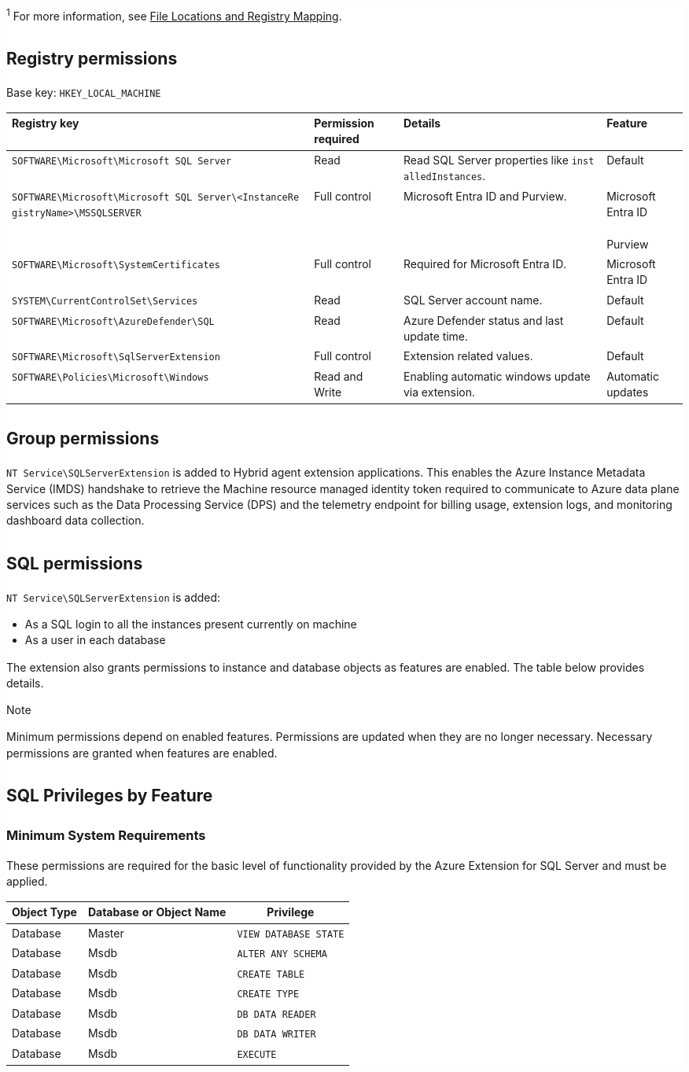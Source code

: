 <sup>1</sup> For more information, see [File Locations and Registry Mapping](../install/file-locations-for-default-and-named-instances-of-sql-server.md#file-locations-and-registry-mapping).

## Registry permissions

Base key: `HKEY_LOCAL_MACHINE`

| Registry key | Permission required | Details | Feature |
| :--- | :--- | :--- | :--- |
| `SOFTWARE\Microsoft\Microsoft SQL Server` | Read | Read SQL Server properties like `installedInstances`. | Default |
| `SOFTWARE\Microsoft\Microsoft SQL Server\<InstanceRegistryName>\MSSQLSERVER` | Full control | Microsoft Entra ID and Purview. | Microsoft Entra ID<br /><br />Purview |
| `SOFTWARE\Microsoft\SystemCertificates` | Full control | Required for Microsoft Entra ID. | Microsoft Entra ID |
| `SYSTEM\CurrentControlSet\Services` | Read | SQL Server account name. | Default |
| `SOFTWARE\Microsoft\AzureDefender\SQL` | Read | Azure Defender status and last update time. | Default |
| `SOFTWARE\Microsoft\SqlServerExtension` | Full control | Extension related values. | Default |
| `SOFTWARE\Policies\Microsoft\Windows` | Read and Write | Enabling automatic windows update via extension. | Automatic updates |

## Group permissions

`NT Service\SQLServerExtension` is added to Hybrid agent extension applications. This enables the Azure Instance Metadata Service (IMDS) handshake to retrieve the Machine resource managed identity token required to communicate to Azure data plane services such as the Data Processing Service (DPS) and the telemetry endpoint for billing usage, extension logs, and monitoring dashboard data collection.

## SQL permissions

`NT Service\SQLServerExtension` is added:

- As a SQL login to all the instances present currently on machine
- As a user in each database

The extension also grants permissions to instance and database objects as features are enabled. The table below provides details.

> [!NOTE]  
> Minimum permissions depend on enabled features. Permissions are updated when they are no longer necessary. Necessary permissions are granted when features are enabled.

## SQL Privileges by Feature

### Minimum System Requirements

These permissions are required for the basic level of functionality provided by the Azure Extension for SQL Server and must be applied.

| Object Type | Database or Object Name | Privilege                      |
| ----------- | ---------------------- | ------------------------------ |
| Database    | Master                 | `VIEW DATABASE STATE`          |
| Database    | Msdb                    | `ALTER ANY SCHEMA`             |
| Database    | Msdb                    | `CREATE TABLE`                 |
| Database    | Msdb                    | `CREATE TYPE`                  |
| Database    | Msdb                    | `DB DATA READER`               |
| Database    | Msdb                    | `DB DATA WRITER`               |
| Database    | Msdb                    | `EXECUTE`                      |